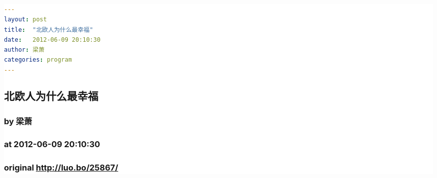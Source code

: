 ```yaml
---
layout: post
title:  "北欧人为什么最幸福"
date:   2012-06-09 20:10:30
author: 梁萧
categories: program
---
```


## 北欧人为什么最幸福
### by 梁萧
### at 2012-06-09 20:10:30
### original <http://luo.bo/25867/>
